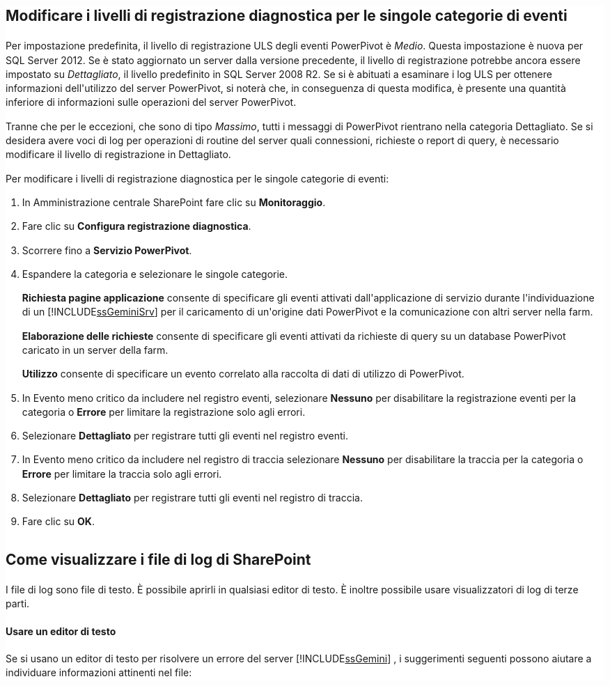 ##  <a name="bkmk_modifyloglevels"></a> Modificare i livelli di registrazione diagnostica per le singole categorie di eventi  
 Per impostazione predefinita, il livello di registrazione ULS degli eventi PowerPivot è *Medio*. Questa impostazione è nuova per SQL Server 2012. Se è stato aggiornato un server dalla versione precedente, il livello di registrazione potrebbe ancora essere impostato su *Dettagliato*, il livello predefinito in SQL Server 2008 R2. Se si è abituati a esaminare i log ULS per ottenere informazioni dell'utilizzo del server PowerPivot, si noterà che, in conseguenza di questa modifica, è presente una quantità inferiore di informazioni sulle operazioni del server PowerPivot.  
  
 Tranne che per le eccezioni, che sono di tipo *Massimo*, tutti i messaggi di PowerPivot rientrano nella categoria Dettagliato. Se si desidera avere voci di log per operazioni di routine del server quali connessioni, richieste o report di query, è necessario modificare il livello di registrazione in Dettagliato.  
  
 Per modificare i livelli di registrazione diagnostica per le singole categorie di eventi:  
  
1.  In Amministrazione centrale SharePoint fare clic su **Monitoraggio**.  
  
2.  Fare clic su **Configura registrazione diagnostica**.  
  
3.  Scorrere fino a **Servizio PowerPivot**.  
  
4.  Espandere la categoria e selezionare le singole categorie.  
  
     **Richiesta pagine applicazione** consente di specificare gli eventi attivati dall'applicazione di servizio durante l'individuazione di un [!INCLUDE[ssGeminiSrv](../../includes/ssgeminisrv-md.md)] per il caricamento di un'origine dati PowerPivot e la comunicazione con altri server nella farm.  
  
     **Elaborazione delle richieste** consente di specificare gli eventi attivati da richieste di query su un database PowerPivot caricato in un server della farm.  
  
     **Utilizzo** consente di specificare un evento correlato alla raccolta di dati di utilizzo di PowerPivot.  
  
5.  In Evento meno critico da includere nel registro eventi, selezionare **Nessuno** per disabilitare la registrazione eventi per la categoria o **Errore** per limitare la registrazione solo agli errori.  
  
6.  Selezionare **Dettagliato** per registrare tutti gli eventi nel registro eventi.  
  
7.  In Evento meno critico da includere nel registro di traccia selezionare **Nessuno** per disabilitare la traccia per la categoria o **Errore** per limitare la traccia solo agli errori.  
  
8.  Selezionare **Dettagliato** per registrare tutti gli eventi nel registro di traccia.  
  
9. Fare clic su **OK**.  
  
##  <a name="bkmk_how2viewlogfiles"></a> Come visualizzare i file di log di SharePoint  
 I file di log sono file di testo. È possibile aprirli in qualsiasi editor di testo. È inoltre possibile usare visualizzatori di log di terze parti.  
  
#### <a name="use-a-text-editor"></a>Usare un editor di testo  
 Se si usano un editor di testo per risolvere un errore del server [!INCLUDE[ssGemini](../../includes/ssgemini-md.md)] , i suggerimenti seguenti possono aiutare a individuare informazioni attinenti nel file:  
  